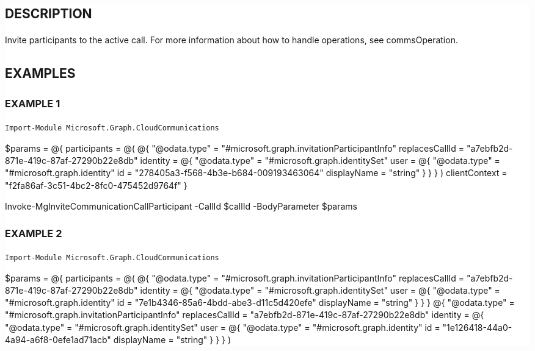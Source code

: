 ## DESCRIPTION
Invite participants to the active call.
For more information about how to handle operations, see commsOperation.

## EXAMPLES

### EXAMPLE 1
```
Import-Module Microsoft.Graph.CloudCommunications
```

$params = @{
	participants = @(
		@{
			"@odata.type" = "#microsoft.graph.invitationParticipantInfo"
			replacesCallId = "a7ebfb2d-871e-419c-87af-27290b22e8db"
			identity = @{
				"@odata.type" = "#microsoft.graph.identitySet"
				user = @{
					"@odata.type" = "#microsoft.graph.identity"
					id = "278405a3-f568-4b3e-b684-009193463064"
					displayName = "string"
				}
			}
		}
	)
	clientContext = "f2fa86af-3c51-4bc2-8fc0-475452d9764f"
}

Invoke-MgInviteCommunicationCallParticipant -CallId $callId -BodyParameter $params

### EXAMPLE 2
```
Import-Module Microsoft.Graph.CloudCommunications
```

$params = @{
	participants = @(
		@{
			"@odata.type" = "#microsoft.graph.invitationParticipantInfo"
			replacesCallId = "a7ebfb2d-871e-419c-87af-27290b22e8db"
			identity = @{
				"@odata.type" = "#microsoft.graph.identitySet"
				user = @{
					"@odata.type" = "#microsoft.graph.identity"
					id = "7e1b4346-85a6-4bdd-abe3-d11c5d420efe"
					displayName = "string"
				}
			}
		}
		@{
			"@odata.type" = "#microsoft.graph.invitationParticipantInfo"
			replacesCallId = "a7ebfb2d-871e-419c-87af-27290b22e8db"
			identity = @{
				"@odata.type" = "#microsoft.graph.identitySet"
				user = @{
					"@odata.type" = "#microsoft.graph.identity"
					id = "1e126418-44a0-4a94-a6f8-0efe1ad71acb"
					displayName = "string"
				}
			}
		}
	)